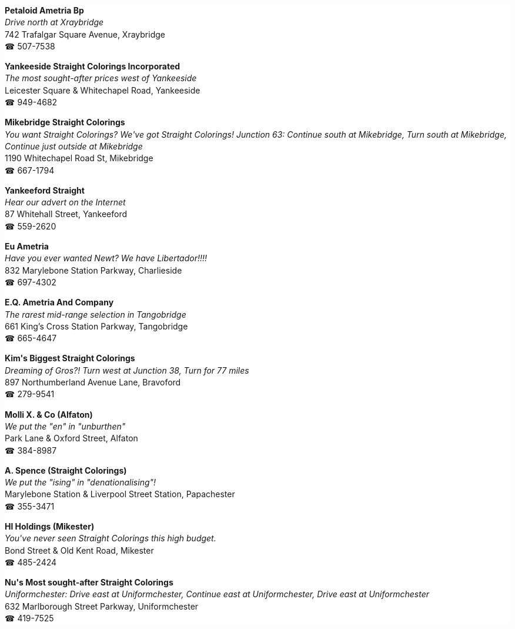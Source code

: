 **Petaloid Ametria Bp**  
_Drive north at Xraybridge_  
742 Trafalgar Square Avenue, Xraybridge  
☎ 507-7538

**Yankeeside Straight Colorings Incorporated**  
_The most sought-after prices west of Yankeeside_  
Leicester Square & Whitechapel Road, Yankeeside  
☎ 949-4682

**Mikebridge Straight Colorings**  
_You want Straight Colorings? We've got Straight Colorings! 
Junction 63: Continue south at Mikebridge, Turn south at Mikebridge, Continue just outside at Mikebridge_  
1190 Whitechapel Road St, Mikebridge  
☎ 667-1794

**Yankeeford Straight**  
_Hear our advert on the Internet_  
87 Whitehall Street, Yankeeford  
☎ 559-2620

**Eu Ametria**  
_Have you ever wanted Newt? We have Libertador!!!!_  
832 Marylebone Station Parkway, Charlieside  
☎ 697-4302

**E.Q. Ametria And Company**  
_The rarest mid-range selection in Tangobridge_  
661 King’s Cross Station Parkway, Tangobridge  
☎ 665-4647

**Kim's Biggest Straight Colorings**  
_Dreaming of Gros?! 
Turn west at Junction 38, Turn for 77 miles_  
897 Northumberland Avenue Lane, Bravoford  
☎ 279-9541

**Molli X. & Co (Alfaton)**  
_We put the "en" in "unburthen"_  
Park Lane & Oxford Street, Alfaton  
☎ 384-8987

**A. Spence (Straight Colorings)**  
_We put the "ising" in "denationalising"!_  
Marylebone Station & Liverpool Street Station, Papachester  
☎ 355-3471

**Hl Holdings (Mikester)**  
_You've never seen Straight Colorings this high budget._  
Bond Street & Old Kent Road, Mikester  
☎ 485-2424

**Nu's Most sought-after Straight Colorings**  
_Uniformchester: Drive east at Uniformchester, Continue east at Uniformchester, Drive east at Uniformchester_  
632 Marlborough Street Parkway, Uniformchester  
☎ 419-7525
